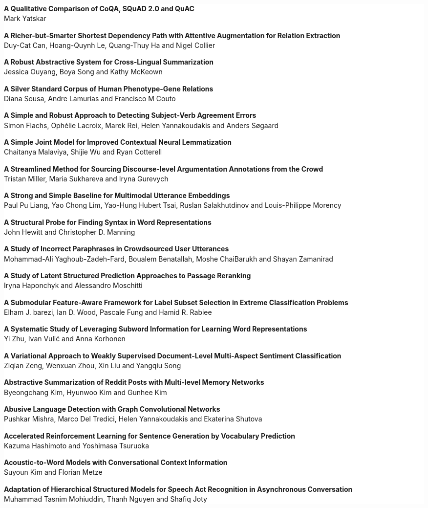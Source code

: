 **A Qualitative Comparison of CoQA, SQuAD 2.0 and QuAC**<br/>
Mark Yatskar

**A Richer-but-Smarter Shortest Dependency Path with Attentive Augmentation for Relation Extraction**<br/>
Duy-Cat Can, Hoang-Quynh Le, Quang-Thuy Ha and Nigel Collier

**A Robust Abstractive System for Cross-Lingual Summarization**<br/>
Jessica Ouyang, Boya Song and Kathy McKeown

**A Silver Standard Corpus of Human Phenotype-Gene Relations**<br/>
Diana Sousa, Andre Lamurias and Francisco M Couto

**A Simple and Robust Approach to Detecting Subject-Verb Agreement Errors**<br/>
Simon Flachs, Ophélie Lacroix, Marek Rei, Helen Yannakoudakis and Anders Søgaard

**A Simple Joint Model for Improved Contextual Neural Lemmatization**<br/>
Chaitanya Malaviya, Shijie Wu and Ryan Cotterell

**A Streamlined Method for Sourcing Discourse-level Argumentation Annotations from the Crowd**<br/>
Tristan Miller, Maria Sukhareva and Iryna Gurevych

**A Strong and Simple Baseline for Multimodal Utterance Embeddings**<br/>
Paul Pu Liang, Yao Chong Lim, Yao-Hung Hubert Tsai, Ruslan Salakhutdinov and Louis-Philippe Morency

**A Structural Probe for Finding Syntax in Word Representations**<br/>
John Hewitt and Christopher D. Manning

**A Study of Incorrect Paraphrases in Crowdsourced User Utterances**<br/>
Mohammad-Ali Yaghoub-Zadeh-Fard, Boualem Benatallah, Moshe ChaiBarukh and Shayan Zamanirad

**A Study of Latent Structured Prediction Approaches to Passage Reranking**<br/>
Iryna Haponchyk and Alessandro Moschitti

**A Submodular Feature-Aware Framework for Label Subset Selection in Extreme Classification Problems**<br/>
Elham J. barezi, Ian D. Wood, Pascale Fung and Hamid R. Rabiee

**A Systematic Study of Leveraging Subword Information for Learning Word Representations**<br/>
Yi Zhu, Ivan Vulić and Anna Korhonen

**A Variational Approach to Weakly Supervised Document-Level Multi-Aspect Sentiment Classification**<br/>
Ziqian Zeng, Wenxuan Zhou, Xin Liu and Yangqiu Song

**Abstractive Summarization of Reddit Posts with Multi-level Memory Networks**<br/>
Byeongchang Kim, Hyunwoo Kim and Gunhee Kim

**Abusive Language Detection with Graph Convolutional Networks**<br/>
Pushkar Mishra, Marco Del Tredici, Helen Yannakoudakis and Ekaterina Shutova

**Accelerated Reinforcement Learning for Sentence Generation by Vocabulary Prediction**<br/>
Kazuma Hashimoto and Yoshimasa Tsuruoka

**Acoustic-to-Word Models with Conversational Context Information**<br/>
Suyoun Kim and Florian Metze

**Adaptation of Hierarchical Structured Models for Speech Act Recognition in Asynchronous Conversation**<br/>
Muhammad Tasnim Mohiuddin, Thanh Nguyen and Shafiq Joty
